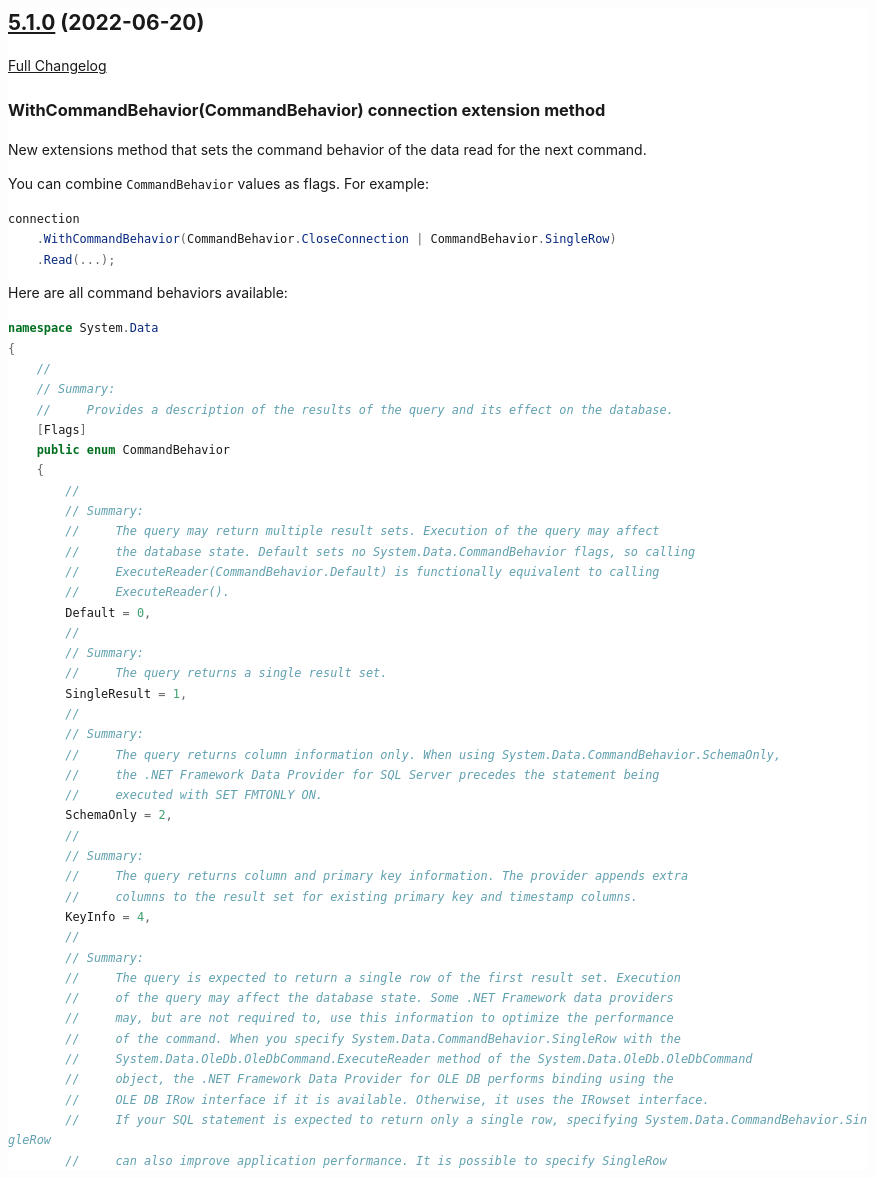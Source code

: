 ## [5.1.0](https://github.com/vb-consulting/Norm.net/tree/5.1.0) (2022-06-20)

[Full Changelog](https://github.com/vb-consulting/Norm.net/compare/5.0.1...5.1.0)

### WithCommandBehavior(CommandBehavior) connection extension method

New extensions method that sets the command behavior of the data read for the next command.

You can combine `CommandBehavior` values as flags. For example:

```csharp
connection
    .WithCommandBehavior(CommandBehavior.CloseConnection | CommandBehavior.SingleRow)
    .Read(...);
```

Here are all command behaviors available:

```csharp
namespace System.Data
{
    //
    // Summary:
    //     Provides a description of the results of the query and its effect on the database.
    [Flags]
    public enum CommandBehavior
    {
        //
        // Summary:
        //     The query may return multiple result sets. Execution of the query may affect
        //     the database state. Default sets no System.Data.CommandBehavior flags, so calling
        //     ExecuteReader(CommandBehavior.Default) is functionally equivalent to calling
        //     ExecuteReader().
        Default = 0,
        //
        // Summary:
        //     The query returns a single result set.
        SingleResult = 1,
        //
        // Summary:
        //     The query returns column information only. When using System.Data.CommandBehavior.SchemaOnly,
        //     the .NET Framework Data Provider for SQL Server precedes the statement being
        //     executed with SET FMTONLY ON.
        SchemaOnly = 2,
        //
        // Summary:
        //     The query returns column and primary key information. The provider appends extra
        //     columns to the result set for existing primary key and timestamp columns.
        KeyInfo = 4,
        //
        // Summary:
        //     The query is expected to return a single row of the first result set. Execution
        //     of the query may affect the database state. Some .NET Framework data providers
        //     may, but are not required to, use this information to optimize the performance
        //     of the command. When you specify System.Data.CommandBehavior.SingleRow with the
        //     System.Data.OleDb.OleDbCommand.ExecuteReader method of the System.Data.OleDb.OleDbCommand
        //     object, the .NET Framework Data Provider for OLE DB performs binding using the
        //     OLE DB IRow interface if it is available. Otherwise, it uses the IRowset interface.
        //     If your SQL statement is expected to return only a single row, specifying System.Data.CommandBehavior.SingleRow
        //     can also improve application performance. It is possible to specify SingleRow
```
